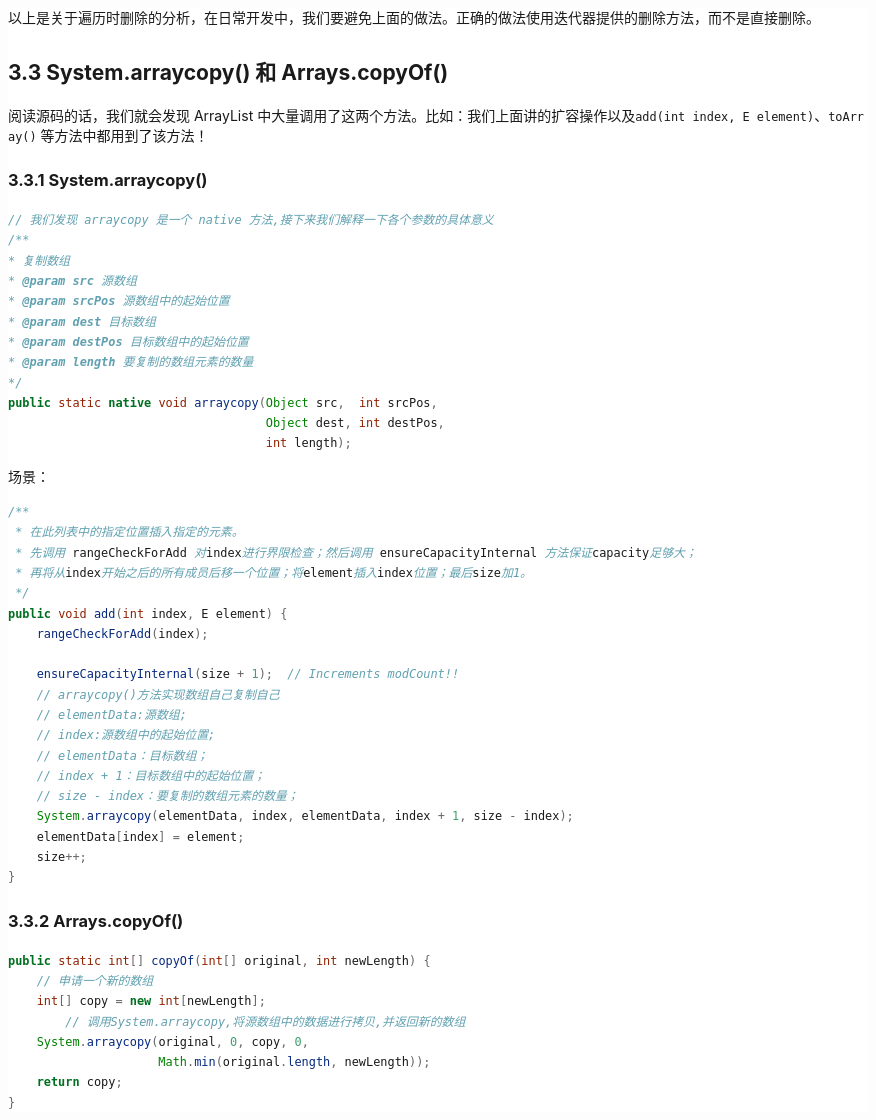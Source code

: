 以上是关于遍历时删除的分析，在日常开发中，我们要避免上面的做法。正确的做法使用迭代器提供的删除方法，而不是直接删除。

## 3.3 System.arraycopy() 和 Arrays.copyOf()

阅读源码的话，我们就会发现 ArrayList 中大量调用了这两个方法。比如：我们上面讲的扩容操作以及`add(int index, E element)`、`toArray()` 等方法中都用到了该方法！

### 3.3.1 System.arraycopy()

```java
// 我们发现 arraycopy 是一个 native 方法,接下来我们解释一下各个参数的具体意义
/**
* 复制数组
* @param src 源数组
* @param srcPos 源数组中的起始位置
* @param dest 目标数组
* @param destPos 目标数组中的起始位置
* @param length 要复制的数组元素的数量
*/
public static native void arraycopy(Object src,  int srcPos,
                                    Object dest, int destPos,
                                    int length);
```

场景：

```java
/**
 * 在此列表中的指定位置插入指定的元素。
 * 先调用 rangeCheckForAdd 对index进行界限检查；然后调用 ensureCapacityInternal 方法保证capacity足够大；
 * 再将从index开始之后的所有成员后移一个位置；将element插入index位置；最后size加1。
 */
public void add(int index, E element) {
    rangeCheckForAdd(index);

    ensureCapacityInternal(size + 1);  // Increments modCount!!
    // arraycopy()方法实现数组自己复制自己
    // elementData:源数组; 
  	// index:源数组中的起始位置;
  	// elementData：目标数组；
  	// index + 1：目标数组中的起始位置； 
  	// size - index：要复制的数组元素的数量；
    System.arraycopy(elementData, index, elementData, index + 1, size - index);
    elementData[index] = element;
    size++;
}
```

### 3.3.2 Arrays.copyOf()

```java
public static int[] copyOf(int[] original, int newLength) {
    // 申请一个新的数组
    int[] copy = new int[newLength];
		// 调用System.arraycopy,将源数组中的数据进行拷贝,并返回新的数组
    System.arraycopy(original, 0, copy, 0,
                     Math.min(original.length, newLength));
    return copy;
}
```
